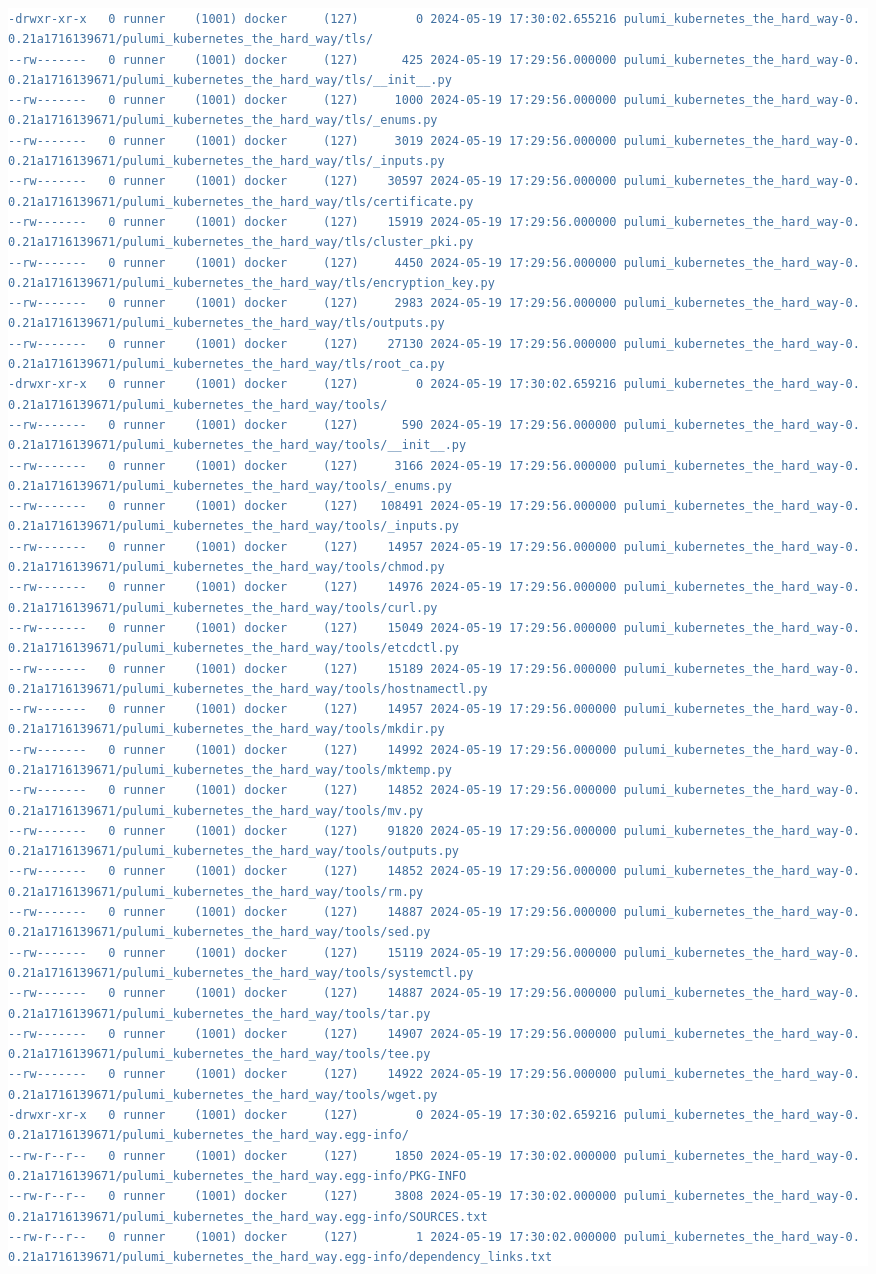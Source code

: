 ```diff
-drwxr-xr-x   0 runner    (1001) docker     (127)        0 2024-05-19 17:30:02.655216 pulumi_kubernetes_the_hard_way-0.0.21a1716139671/pulumi_kubernetes_the_hard_way/tls/
--rw-------   0 runner    (1001) docker     (127)      425 2024-05-19 17:29:56.000000 pulumi_kubernetes_the_hard_way-0.0.21a1716139671/pulumi_kubernetes_the_hard_way/tls/__init__.py
--rw-------   0 runner    (1001) docker     (127)     1000 2024-05-19 17:29:56.000000 pulumi_kubernetes_the_hard_way-0.0.21a1716139671/pulumi_kubernetes_the_hard_way/tls/_enums.py
--rw-------   0 runner    (1001) docker     (127)     3019 2024-05-19 17:29:56.000000 pulumi_kubernetes_the_hard_way-0.0.21a1716139671/pulumi_kubernetes_the_hard_way/tls/_inputs.py
--rw-------   0 runner    (1001) docker     (127)    30597 2024-05-19 17:29:56.000000 pulumi_kubernetes_the_hard_way-0.0.21a1716139671/pulumi_kubernetes_the_hard_way/tls/certificate.py
--rw-------   0 runner    (1001) docker     (127)    15919 2024-05-19 17:29:56.000000 pulumi_kubernetes_the_hard_way-0.0.21a1716139671/pulumi_kubernetes_the_hard_way/tls/cluster_pki.py
--rw-------   0 runner    (1001) docker     (127)     4450 2024-05-19 17:29:56.000000 pulumi_kubernetes_the_hard_way-0.0.21a1716139671/pulumi_kubernetes_the_hard_way/tls/encryption_key.py
--rw-------   0 runner    (1001) docker     (127)     2983 2024-05-19 17:29:56.000000 pulumi_kubernetes_the_hard_way-0.0.21a1716139671/pulumi_kubernetes_the_hard_way/tls/outputs.py
--rw-------   0 runner    (1001) docker     (127)    27130 2024-05-19 17:29:56.000000 pulumi_kubernetes_the_hard_way-0.0.21a1716139671/pulumi_kubernetes_the_hard_way/tls/root_ca.py
-drwxr-xr-x   0 runner    (1001) docker     (127)        0 2024-05-19 17:30:02.659216 pulumi_kubernetes_the_hard_way-0.0.21a1716139671/pulumi_kubernetes_the_hard_way/tools/
--rw-------   0 runner    (1001) docker     (127)      590 2024-05-19 17:29:56.000000 pulumi_kubernetes_the_hard_way-0.0.21a1716139671/pulumi_kubernetes_the_hard_way/tools/__init__.py
--rw-------   0 runner    (1001) docker     (127)     3166 2024-05-19 17:29:56.000000 pulumi_kubernetes_the_hard_way-0.0.21a1716139671/pulumi_kubernetes_the_hard_way/tools/_enums.py
--rw-------   0 runner    (1001) docker     (127)   108491 2024-05-19 17:29:56.000000 pulumi_kubernetes_the_hard_way-0.0.21a1716139671/pulumi_kubernetes_the_hard_way/tools/_inputs.py
--rw-------   0 runner    (1001) docker     (127)    14957 2024-05-19 17:29:56.000000 pulumi_kubernetes_the_hard_way-0.0.21a1716139671/pulumi_kubernetes_the_hard_way/tools/chmod.py
--rw-------   0 runner    (1001) docker     (127)    14976 2024-05-19 17:29:56.000000 pulumi_kubernetes_the_hard_way-0.0.21a1716139671/pulumi_kubernetes_the_hard_way/tools/curl.py
--rw-------   0 runner    (1001) docker     (127)    15049 2024-05-19 17:29:56.000000 pulumi_kubernetes_the_hard_way-0.0.21a1716139671/pulumi_kubernetes_the_hard_way/tools/etcdctl.py
--rw-------   0 runner    (1001) docker     (127)    15189 2024-05-19 17:29:56.000000 pulumi_kubernetes_the_hard_way-0.0.21a1716139671/pulumi_kubernetes_the_hard_way/tools/hostnamectl.py
--rw-------   0 runner    (1001) docker     (127)    14957 2024-05-19 17:29:56.000000 pulumi_kubernetes_the_hard_way-0.0.21a1716139671/pulumi_kubernetes_the_hard_way/tools/mkdir.py
--rw-------   0 runner    (1001) docker     (127)    14992 2024-05-19 17:29:56.000000 pulumi_kubernetes_the_hard_way-0.0.21a1716139671/pulumi_kubernetes_the_hard_way/tools/mktemp.py
--rw-------   0 runner    (1001) docker     (127)    14852 2024-05-19 17:29:56.000000 pulumi_kubernetes_the_hard_way-0.0.21a1716139671/pulumi_kubernetes_the_hard_way/tools/mv.py
--rw-------   0 runner    (1001) docker     (127)    91820 2024-05-19 17:29:56.000000 pulumi_kubernetes_the_hard_way-0.0.21a1716139671/pulumi_kubernetes_the_hard_way/tools/outputs.py
--rw-------   0 runner    (1001) docker     (127)    14852 2024-05-19 17:29:56.000000 pulumi_kubernetes_the_hard_way-0.0.21a1716139671/pulumi_kubernetes_the_hard_way/tools/rm.py
--rw-------   0 runner    (1001) docker     (127)    14887 2024-05-19 17:29:56.000000 pulumi_kubernetes_the_hard_way-0.0.21a1716139671/pulumi_kubernetes_the_hard_way/tools/sed.py
--rw-------   0 runner    (1001) docker     (127)    15119 2024-05-19 17:29:56.000000 pulumi_kubernetes_the_hard_way-0.0.21a1716139671/pulumi_kubernetes_the_hard_way/tools/systemctl.py
--rw-------   0 runner    (1001) docker     (127)    14887 2024-05-19 17:29:56.000000 pulumi_kubernetes_the_hard_way-0.0.21a1716139671/pulumi_kubernetes_the_hard_way/tools/tar.py
--rw-------   0 runner    (1001) docker     (127)    14907 2024-05-19 17:29:56.000000 pulumi_kubernetes_the_hard_way-0.0.21a1716139671/pulumi_kubernetes_the_hard_way/tools/tee.py
--rw-------   0 runner    (1001) docker     (127)    14922 2024-05-19 17:29:56.000000 pulumi_kubernetes_the_hard_way-0.0.21a1716139671/pulumi_kubernetes_the_hard_way/tools/wget.py
-drwxr-xr-x   0 runner    (1001) docker     (127)        0 2024-05-19 17:30:02.659216 pulumi_kubernetes_the_hard_way-0.0.21a1716139671/pulumi_kubernetes_the_hard_way.egg-info/
--rw-r--r--   0 runner    (1001) docker     (127)     1850 2024-05-19 17:30:02.000000 pulumi_kubernetes_the_hard_way-0.0.21a1716139671/pulumi_kubernetes_the_hard_way.egg-info/PKG-INFO
--rw-r--r--   0 runner    (1001) docker     (127)     3808 2024-05-19 17:30:02.000000 pulumi_kubernetes_the_hard_way-0.0.21a1716139671/pulumi_kubernetes_the_hard_way.egg-info/SOURCES.txt
--rw-r--r--   0 runner    (1001) docker     (127)        1 2024-05-19 17:30:02.000000 pulumi_kubernetes_the_hard_way-0.0.21a1716139671/pulumi_kubernetes_the_hard_way.egg-info/dependency_links.txt
```